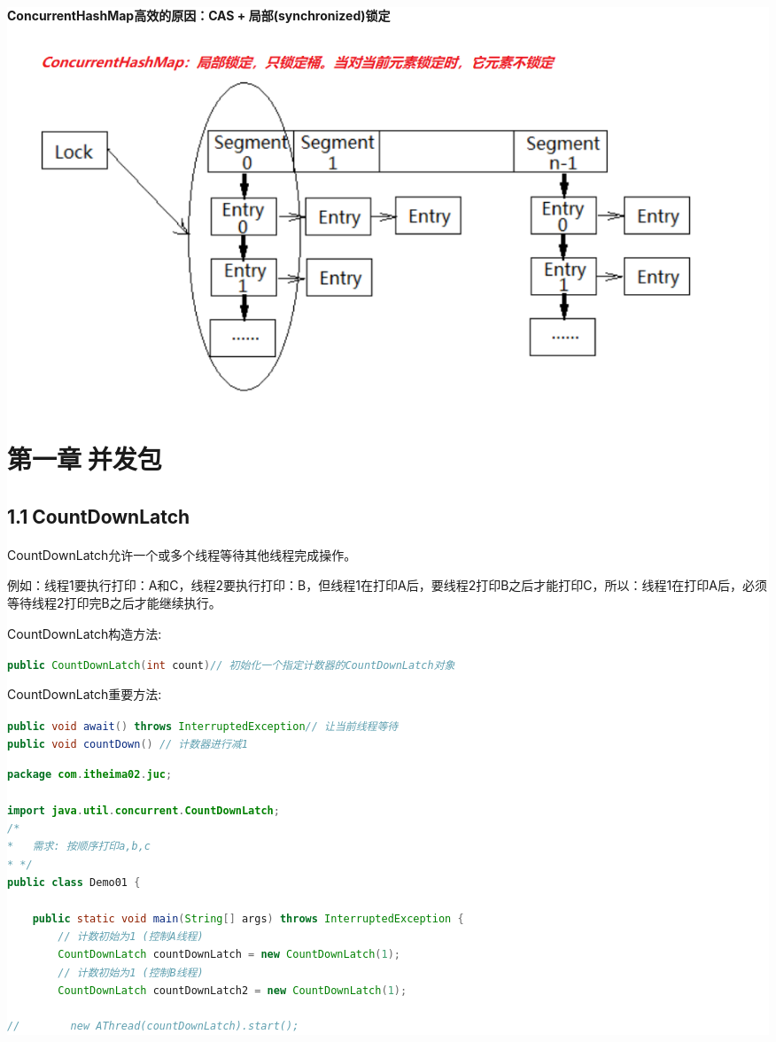 

**ConcurrentHashMap高效的原因：CAS + 局部(synchronized)锁定**

![](imgs/ConcurrentHashMap%E9%94%81%E7%A4%BA%E6%84%8F%E5%9B%BE.png)





# 第一章 并发包

## 1.1 CountDownLatch

CountDownLatch允许一个或多个线程等待其他线程完成操作。

例如：线程1要执行打印：A和C，线程2要执行打印：B，但线程1在打印A后，要线程2打印B之后才能打印C，所以：线程1在打印A后，必须等待线程2打印完B之后才能继续执行。



CountDownLatch构造方法:

```java
public CountDownLatch(int count)// 初始化一个指定计数器的CountDownLatch对象
```

CountDownLatch重要方法:

```java
public void await() throws InterruptedException// 让当前线程等待
public void countDown()	// 计数器进行减1
```

```java
package com.itheima02.juc;

import java.util.concurrent.CountDownLatch;
/*
*   需求: 按顺序打印a,b,c
* */
public class Demo01 {

    public static void main(String[] args) throws InterruptedException {
        // 计数初始为1 (控制A线程)
        CountDownLatch countDownLatch = new CountDownLatch(1);
        // 计数初始为1 (控制B线程)
        CountDownLatch countDownLatch2 = new CountDownLatch(1);

//        new AThread(countDownLatch).start();
```